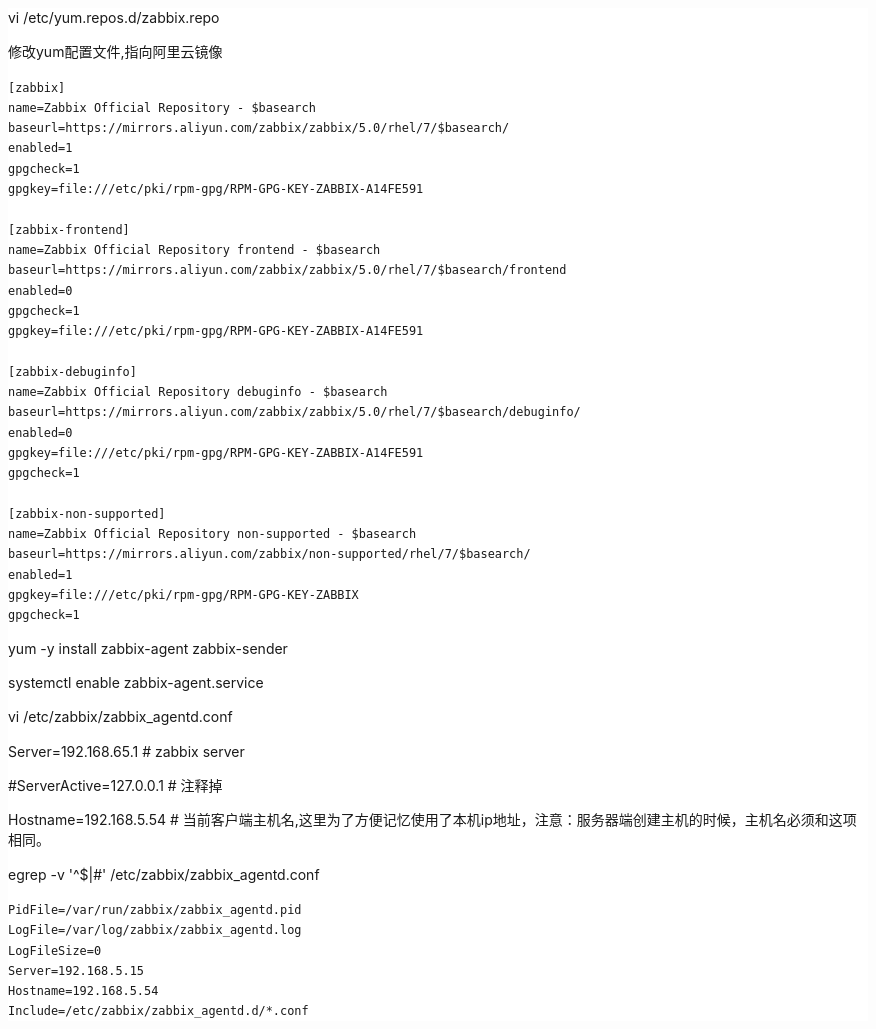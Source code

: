 vi /etc/yum.repos.d/zabbix.repo

修改yum配置文件,指向阿里云镜像

```
[zabbix]
name=Zabbix Official Repository - $basearch
baseurl=https://mirrors.aliyun.com/zabbix/zabbix/5.0/rhel/7/$basearch/
enabled=1
gpgcheck=1
gpgkey=file:///etc/pki/rpm-gpg/RPM-GPG-KEY-ZABBIX-A14FE591

[zabbix-frontend]
name=Zabbix Official Repository frontend - $basearch
baseurl=https://mirrors.aliyun.com/zabbix/zabbix/5.0/rhel/7/$basearch/frontend
enabled=0
gpgcheck=1
gpgkey=file:///etc/pki/rpm-gpg/RPM-GPG-KEY-ZABBIX-A14FE591

[zabbix-debuginfo]
name=Zabbix Official Repository debuginfo - $basearch
baseurl=https://mirrors.aliyun.com/zabbix/zabbix/5.0/rhel/7/$basearch/debuginfo/
enabled=0
gpgkey=file:///etc/pki/rpm-gpg/RPM-GPG-KEY-ZABBIX-A14FE591
gpgcheck=1

[zabbix-non-supported]
name=Zabbix Official Repository non-supported - $basearch
baseurl=https://mirrors.aliyun.com/zabbix/non-supported/rhel/7/$basearch/
enabled=1
gpgkey=file:///etc/pki/rpm-gpg/RPM-GPG-KEY-ZABBIX
gpgcheck=1

```



yum -y install zabbix-agent zabbix-sender

systemctl enable zabbix-agent.service



vi /etc/zabbix/zabbix_agentd.conf 

Server=192.168.65.1 # zabbix server

#ServerActive=127.0.0.1 # 注释掉

Hostname=192.168.5.54  # 当前客户端主机名,这里为了方便记忆使用了本机ip地址，注意：服务器端创建主机的时候，主机名必须和这项相同。

egrep -v '^$|#' /etc/zabbix/zabbix_agentd.conf

```
PidFile=/var/run/zabbix/zabbix_agentd.pid
LogFile=/var/log/zabbix/zabbix_agentd.log
LogFileSize=0
Server=192.168.5.15
Hostname=192.168.5.54
Include=/etc/zabbix/zabbix_agentd.d/*.conf

```
